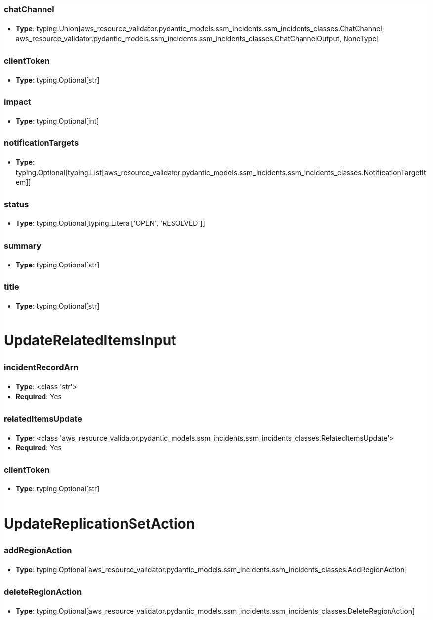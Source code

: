 ### chatChannel
- **Type**: typing.Union[aws_resource_validator.pydantic_models.ssm_incidents.ssm_incidents_classes.ChatChannel, aws_resource_validator.pydantic_models.ssm_incidents.ssm_incidents_classes.ChatChannelOutput, NoneType]

### clientToken
- **Type**: typing.Optional[str]

### impact
- **Type**: typing.Optional[int]

### notificationTargets
- **Type**: typing.Optional[typing.List[aws_resource_validator.pydantic_models.ssm_incidents.ssm_incidents_classes.NotificationTargetItem]]

### status
- **Type**: typing.Optional[typing.Literal['OPEN', 'RESOLVED']]

### summary
- **Type**: typing.Optional[str]

### title
- **Type**: typing.Optional[str]


# UpdateRelatedItemsInput

### incidentRecordArn
- **Type**: <class 'str'>
- **Required**: Yes

### relatedItemsUpdate
- **Type**: <class 'aws_resource_validator.pydantic_models.ssm_incidents.ssm_incidents_classes.RelatedItemsUpdate'>
- **Required**: Yes

### clientToken
- **Type**: typing.Optional[str]


# UpdateReplicationSetAction

### addRegionAction
- **Type**: typing.Optional[aws_resource_validator.pydantic_models.ssm_incidents.ssm_incidents_classes.AddRegionAction]

### deleteRegionAction
- **Type**: typing.Optional[aws_resource_validator.pydantic_models.ssm_incidents.ssm_incidents_classes.DeleteRegionAction]
